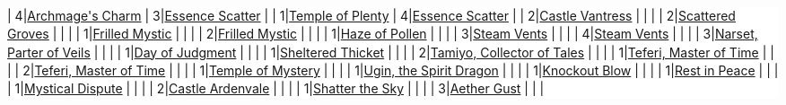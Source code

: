 |                    4|[Archmage's Charm](http://gatherer.wizards.com/Pages/Card/Details.aspx?multiverseid=463989)            |                    3|[Essence Scatter](http://gatherer.wizards.com/Pages/Card/Details.aspx?multiverseid=426754)             |
|                    1|[Temple of Plenty](http://gatherer.wizards.com/Pages/Card/Details.aspx?multiverseid=378537)            |                    4|[Essence Scatter](http://gatherer.wizards.com/Pages/Card/Details.aspx?multiverseid=426754)             |
|                    2|[Castle Vantress](http://gatherer.wizards.com/Pages/Card/Details.aspx?multiverseid=473204)             |                     |                                                                                                       |
|                    2|[Scattered Groves](http://gatherer.wizards.com/Pages/Card/Details.aspx?multiverseid=426949)            |                     |                                                                                                       |
|                    1|[Frilled Mystic](http://gatherer.wizards.com/Pages/Card/Details.aspx?multiverseid=457318)              |                     |                                                                                                       |
|                    2|[Frilled Mystic](http://gatherer.wizards.com/Pages/Card/Details.aspx?multiverseid=457318)              |                     |                                                                                                       |
|                    1|[Haze of Pollen](http://gatherer.wizards.com/Pages/Card/Details.aspx?multiverseid=426873)              |                     |                                                                                                       |
|                    3|[Steam Vents](http://gatherer.wizards.com/Pages/Card/Details.aspx?multiverseid=405109)                 |                     |                                                                                                       |
|                    4|[Steam Vents](http://gatherer.wizards.com/Pages/Card/Details.aspx?multiverseid=405109)                 |                     |                                                                                                       |
|                    3|[Narset, Parter of Veils](http://gatherer.wizards.com/Pages/Card/Details.aspx?multiverseid=460988)     |                     |                                                                                                       |
|                    1|[Day of Judgment](http://gatherer.wizards.com/Pages/Card/Details.aspx?multiverseid=439344)             |                     |                                                                                                       |
|                    1|[Sheltered Thicket](http://gatherer.wizards.com/Pages/Card/Details.aspx?multiverseid=426950)           |                     |                                                                                                       |
|                    2|[Tamiyo, Collector of Tales](http://gatherer.wizards.com/Pages/Card/Details.aspx?multiverseid=461147)  |                     |                                                                                                       |
|                    1|[Teferi, Master of Time](http://gatherer.wizards.com/Pages/Card/Details.aspx?multiverseid=489165)      |                     |                                                                                                       |
|                    2|[Teferi, Master of Time](http://gatherer.wizards.com/Pages/Card/Details.aspx?multiverseid=489165)      |                     |                                                                                                       |
|                    1|[Temple of Mystery](http://gatherer.wizards.com/Pages/Card/Details.aspx?multiverseid=373571)           |                     |                                                                                                       |
|                    1|[Ugin, the Spirit Dragon](http://gatherer.wizards.com/Pages/Card/Details.aspx?multiverseid=391948)     |                     |                                                                                                       |
|                    1|[Knockout Blow](http://gatherer.wizards.com/Pages/Card/Details.aspx?multiverseid=555221)               |                     |                                                                                                       |
|                    1|[Rest in Peace](http://gatherer.wizards.com/Pages/Card/Details.aspx?multiverseid=442021)               |                     |                                                                                                       |
|                    1|[Mystical Dispute](http://gatherer.wizards.com/Pages/Card/Details.aspx?multiverseid=473020)            |                     |                                                                                                       |
|                    2|[Castle Ardenvale](http://gatherer.wizards.com/Pages/Card/Details.aspx?multiverseid=473200)            |                     |                                                                                                       |
|                    1|[Shatter the Sky](http://gatherer.wizards.com/Pages/Card/Details.aspx?multiverseid=476288)             |                     |                                                                                                       |
|                    3|[Aether Gust](http://gatherer.wizards.com/Pages/Card/Details.aspx?multiverseid=466796)                 |                     |                                                                                                       |